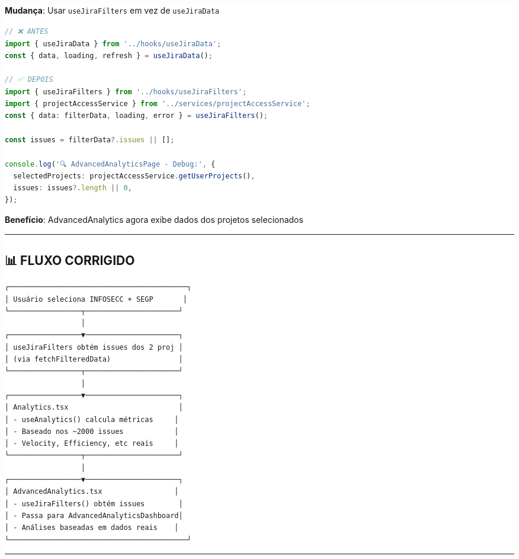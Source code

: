**Mudança**: Usar `useJiraFilters` em vez de `useJiraData`

```typescript
// ❌ ANTES
import { useJiraData } from '../hooks/useJiraData';
const { data, loading, refresh } = useJiraData();

// ✅ DEPOIS
import { useJiraFilters } from '../hooks/useJiraFilters';
import { projectAccessService } from '../services/projectAccessService';
const { data: filterData, loading, error } = useJiraFilters();

const issues = filterData?.issues || [];

console.log('🔍 AdvancedAnalyticsPage - Debug:', {
  selectedProjects: projectAccessService.getUserProjects(),
  issues: issues?.length || 0,
});
```

**Benefício**: AdvancedAnalytics agora exibe dados dos projetos selecionados

---

## 📊 FLUXO CORRIGIDO

```
┌──────────────────────────────────────────┐
│ Usuário seleciona INFOSECC + SEGP       │
└─────────────────┬──────────────────────┘
                  │
┌─────────────────▼──────────────────────┐
│ useJiraFilters obtém issues dos 2 proj │
│ (via fetchFilteredData)                │
└─────────────────┬──────────────────────┘
                  │
┌─────────────────▼──────────────────────┐
│ Analytics.tsx                          │
│ - useAnalytics() calcula métricas     │
│ - Baseado nos ~2000 issues            │
│ - Velocity, Efficiency, etc reais     │
└─────────────────┬──────────────────────┘
                  │
┌─────────────────▼──────────────────────┐
│ AdvancedAnalytics.tsx                 │
│ - useJiraFilters() obtém issues        │
│ - Passa para AdvancedAnalyticsDashboard│
│ - Análises baseadas em dados reais    │
└──────────────────────────────────────────┘
```

---
